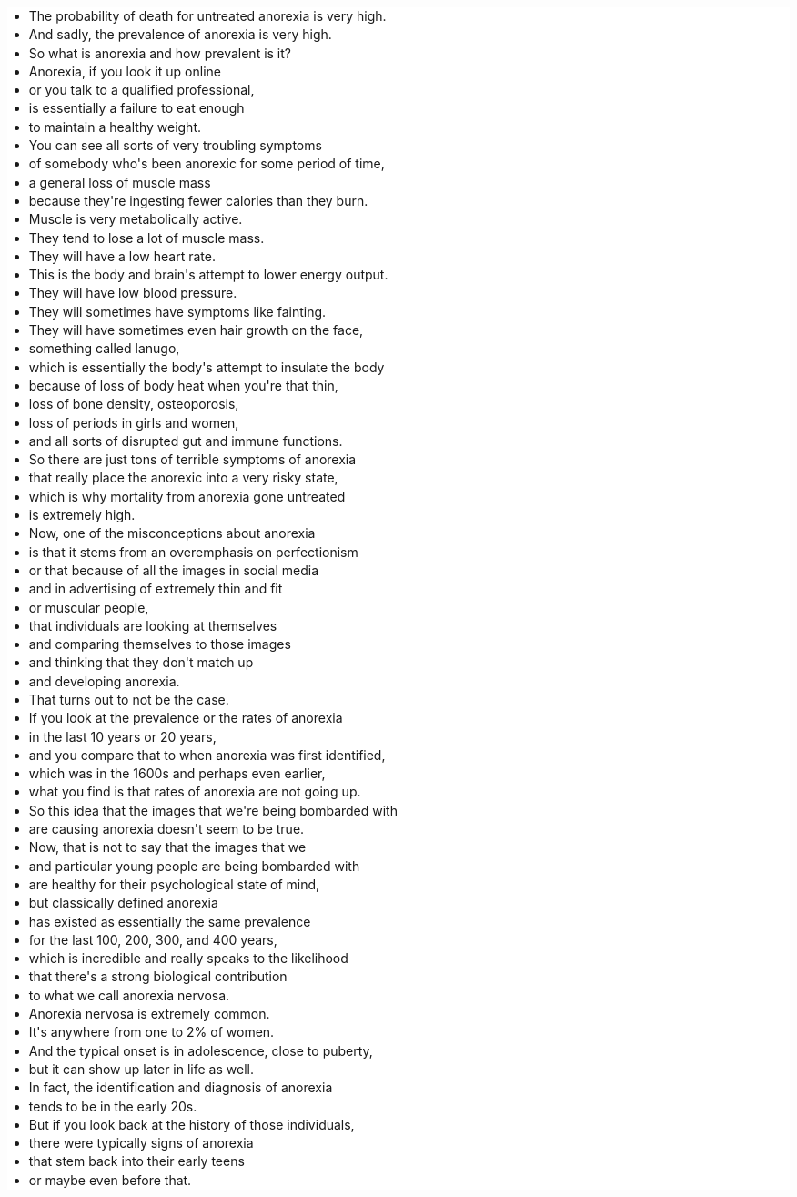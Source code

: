 *  The probability of death for untreated anorexia is very high.
*  And sadly, the prevalence of anorexia is very high.
*  So what is anorexia and how prevalent is it?
*  Anorexia, if you look it up online
*  or you talk to a qualified professional,
*  is essentially a failure to eat enough
*  to maintain a healthy weight.
*  You can see all sorts of very troubling symptoms
*  of somebody who's been anorexic for some period of time,
*  a general loss of muscle mass
*  because they're ingesting fewer calories than they burn.
*  Muscle is very metabolically active.
*  They tend to lose a lot of muscle mass.
*  They will have a low heart rate.
*  This is the body and brain's attempt to lower energy output.
*  They will have low blood pressure.
*  They will sometimes have symptoms like fainting.
*  They will have sometimes even hair growth on the face,
*  something called lanugo,
*  which is essentially the body's attempt to insulate the body
*  because of loss of body heat when you're that thin,
*  loss of bone density, osteoporosis,
*  loss of periods in girls and women,
*  and all sorts of disrupted gut and immune functions.
*  So there are just tons of terrible symptoms of anorexia
*  that really place the anorexic into a very risky state,
*  which is why mortality from anorexia gone untreated
*  is extremely high.
*  Now, one of the misconceptions about anorexia
*  is that it stems from an overemphasis on perfectionism
*  or that because of all the images in social media
*  and in advertising of extremely thin and fit
*  or muscular people,
*  that individuals are looking at themselves
*  and comparing themselves to those images
*  and thinking that they don't match up
*  and developing anorexia.
*  That turns out to not be the case.
*  If you look at the prevalence or the rates of anorexia
*  in the last 10 years or 20 years,
*  and you compare that to when anorexia was first identified,
*  which was in the 1600s and perhaps even earlier,
*  what you find is that rates of anorexia are not going up.
*  So this idea that the images that we're being bombarded with
*  are causing anorexia doesn't seem to be true.
*  Now, that is not to say that the images that we
*  and particular young people are being bombarded with
*  are healthy for their psychological state of mind,
*  but classically defined anorexia
*  has existed as essentially the same prevalence
*  for the last 100, 200, 300, and 400 years,
*  which is incredible and really speaks to the likelihood
*  that there's a strong biological contribution
*  to what we call anorexia nervosa.
*  Anorexia nervosa is extremely common.
*  It's anywhere from one to 2% of women.
*  And the typical onset is in adolescence, close to puberty,
*  but it can show up later in life as well.
*  In fact, the identification and diagnosis of anorexia
*  tends to be in the early 20s.
*  But if you look back at the history of those individuals,
*  there were typically signs of anorexia
*  that stem back into their early teens
*  or maybe even before that.